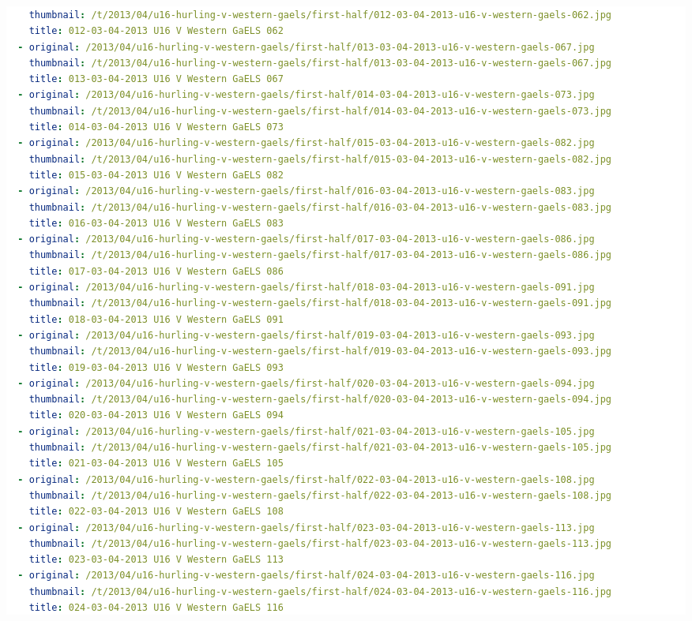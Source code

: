 ```yaml
    thumbnail: /t/2013/04/u16-hurling-v-western-gaels/first-half/012-03-04-2013-u16-v-western-gaels-062.jpg
    title: 012-03-04-2013 U16 V Western GaELS 062
  - original: /2013/04/u16-hurling-v-western-gaels/first-half/013-03-04-2013-u16-v-western-gaels-067.jpg
    thumbnail: /t/2013/04/u16-hurling-v-western-gaels/first-half/013-03-04-2013-u16-v-western-gaels-067.jpg
    title: 013-03-04-2013 U16 V Western GaELS 067
  - original: /2013/04/u16-hurling-v-western-gaels/first-half/014-03-04-2013-u16-v-western-gaels-073.jpg
    thumbnail: /t/2013/04/u16-hurling-v-western-gaels/first-half/014-03-04-2013-u16-v-western-gaels-073.jpg
    title: 014-03-04-2013 U16 V Western GaELS 073
  - original: /2013/04/u16-hurling-v-western-gaels/first-half/015-03-04-2013-u16-v-western-gaels-082.jpg
    thumbnail: /t/2013/04/u16-hurling-v-western-gaels/first-half/015-03-04-2013-u16-v-western-gaels-082.jpg
    title: 015-03-04-2013 U16 V Western GaELS 082
  - original: /2013/04/u16-hurling-v-western-gaels/first-half/016-03-04-2013-u16-v-western-gaels-083.jpg
    thumbnail: /t/2013/04/u16-hurling-v-western-gaels/first-half/016-03-04-2013-u16-v-western-gaels-083.jpg
    title: 016-03-04-2013 U16 V Western GaELS 083
  - original: /2013/04/u16-hurling-v-western-gaels/first-half/017-03-04-2013-u16-v-western-gaels-086.jpg
    thumbnail: /t/2013/04/u16-hurling-v-western-gaels/first-half/017-03-04-2013-u16-v-western-gaels-086.jpg
    title: 017-03-04-2013 U16 V Western GaELS 086
  - original: /2013/04/u16-hurling-v-western-gaels/first-half/018-03-04-2013-u16-v-western-gaels-091.jpg
    thumbnail: /t/2013/04/u16-hurling-v-western-gaels/first-half/018-03-04-2013-u16-v-western-gaels-091.jpg
    title: 018-03-04-2013 U16 V Western GaELS 091
  - original: /2013/04/u16-hurling-v-western-gaels/first-half/019-03-04-2013-u16-v-western-gaels-093.jpg
    thumbnail: /t/2013/04/u16-hurling-v-western-gaels/first-half/019-03-04-2013-u16-v-western-gaels-093.jpg
    title: 019-03-04-2013 U16 V Western GaELS 093
  - original: /2013/04/u16-hurling-v-western-gaels/first-half/020-03-04-2013-u16-v-western-gaels-094.jpg
    thumbnail: /t/2013/04/u16-hurling-v-western-gaels/first-half/020-03-04-2013-u16-v-western-gaels-094.jpg
    title: 020-03-04-2013 U16 V Western GaELS 094
  - original: /2013/04/u16-hurling-v-western-gaels/first-half/021-03-04-2013-u16-v-western-gaels-105.jpg
    thumbnail: /t/2013/04/u16-hurling-v-western-gaels/first-half/021-03-04-2013-u16-v-western-gaels-105.jpg
    title: 021-03-04-2013 U16 V Western GaELS 105
  - original: /2013/04/u16-hurling-v-western-gaels/first-half/022-03-04-2013-u16-v-western-gaels-108.jpg
    thumbnail: /t/2013/04/u16-hurling-v-western-gaels/first-half/022-03-04-2013-u16-v-western-gaels-108.jpg
    title: 022-03-04-2013 U16 V Western GaELS 108
  - original: /2013/04/u16-hurling-v-western-gaels/first-half/023-03-04-2013-u16-v-western-gaels-113.jpg
    thumbnail: /t/2013/04/u16-hurling-v-western-gaels/first-half/023-03-04-2013-u16-v-western-gaels-113.jpg
    title: 023-03-04-2013 U16 V Western GaELS 113
  - original: /2013/04/u16-hurling-v-western-gaels/first-half/024-03-04-2013-u16-v-western-gaels-116.jpg
    thumbnail: /t/2013/04/u16-hurling-v-western-gaels/first-half/024-03-04-2013-u16-v-western-gaels-116.jpg
    title: 024-03-04-2013 U16 V Western GaELS 116
```